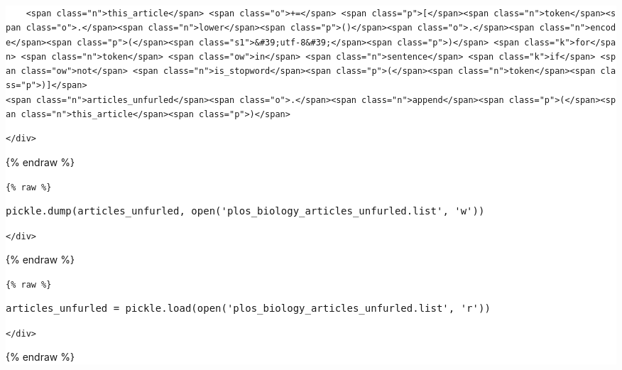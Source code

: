         <span class="n">this_article</span> <span class="o">+=</span> <span class="p">[</span><span class="n">token</span><span class="o">.</span><span class="n">lower</span><span class="p">()</span><span class="o">.</span><span class="n">encode</span><span class="p">(</span><span class="s1">&#39;utf-8&#39;</span><span class="p">)</span> <span class="k">for</span> <span class="n">token</span> <span class="ow">in</span> <span class="n">sentence</span> <span class="k">if</span> <span class="ow">not</span> <span class="n">is_stopword</span><span class="p">(</span><span class="n">token</span><span class="p">)]</span>
    <span class="n">articles_unfurled</span><span class="o">.</span><span class="n">append</span><span class="p">(</span><span class="n">this_article</span><span class="p">)</span>
</pre></div>

    </div>
</div>
</div>

</div>
    {% endraw %}

    {% raw %}
    
<div class="cell border-box-sizing code_cell rendered">
<div class="input">

<div class="inner_cell">
    <div class="input_area">
<div class=" highlight hl-ipython3"><pre><span></span><span class="n">pickle</span><span class="o">.</span><span class="n">dump</span><span class="p">(</span><span class="n">articles_unfurled</span><span class="p">,</span> <span class="nb">open</span><span class="p">(</span><span class="s1">&#39;plos_biology_articles_unfurled.list&#39;</span><span class="p">,</span> <span class="s1">&#39;w&#39;</span><span class="p">))</span>
</pre></div>

    </div>
</div>
</div>

</div>
    {% endraw %}

    {% raw %}
    
<div class="cell border-box-sizing code_cell rendered">
<div class="input">

<div class="inner_cell">
    <div class="input_area">
<div class=" highlight hl-ipython3"><pre><span></span><span class="n">articles_unfurled</span> <span class="o">=</span> <span class="n">pickle</span><span class="o">.</span><span class="n">load</span><span class="p">(</span><span class="nb">open</span><span class="p">(</span><span class="s1">&#39;plos_biology_articles_unfurled.list&#39;</span><span class="p">,</span> <span class="s1">&#39;r&#39;</span><span class="p">))</span>
</pre></div>

    </div>
</div>
</div>

</div>
    {% endraw %}
